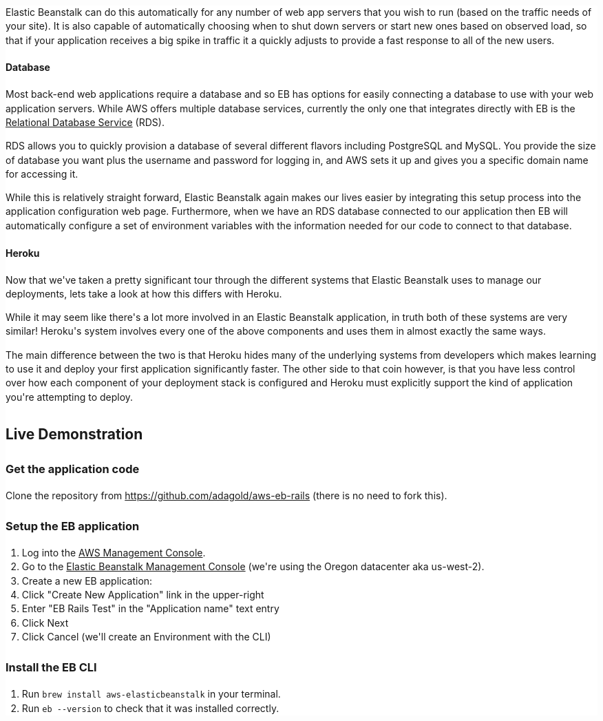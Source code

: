 Elastic Beanstalk can do this automatically for any number of web app servers that you wish to run (based on the traffic needs of your site). It is also capable of automatically choosing when to shut down servers or start new ones based on observed load, so that if your application receives a big spike in traffic it a quickly adjusts to provide a fast response to all of the new users.

#### Database
Most back-end web applications require a database and so EB has options for easily connecting a database to use with your web application servers. While AWS offers multiple database services, currently the only one that integrates directly with EB is the [Relational Database Service](https://aws.amazon.com/rds/) (RDS).

RDS allows you to quickly provision a database of several different flavors including PostgreSQL and MySQL. You provide the size of database you want plus the username and password for logging in, and AWS sets it up and gives you a specific domain name for accessing it.

While this is relatively straight forward, Elastic Beanstalk again makes our lives easier by integrating this setup process into the application configuration web page. Furthermore, when we have an RDS database connected to our application then EB will automatically configure a set of environment variables with the information needed for our code to connect to that database.

#### Heroku
Now that we've taken a pretty significant tour through the different systems that Elastic Beanstalk uses to manage our deployments, lets take a look at how this differs with Heroku.

While it may seem like there's a lot more involved in an Elastic Beanstalk application, in truth both of these systems are very similar! Heroku's system involves every one of the above components and uses them in almost exactly the same ways.

The main difference between the two is that Heroku hides many of the underlying systems from developers which makes learning to use it and deploy your first application significantly faster. The other side to that coin however, is that you have less control over how each component of your deployment stack is configured and Heroku must explicitly support the kind of application you're attempting to deploy.

## Live Demonstration
### Get the application code
Clone the repository from https://github.com/adagold/aws-eb-rails (there is no need to fork this).

### Setup the EB application
1. Log into the [AWS Management Console](https://console.aws.amazon.com/).
1. Go to the [Elastic Beanstalk Management Console](https://us-west-2.console.aws.amazon.com/elasticbeanstalk/home?region=us-west-2#/getting_started) (we're using the Oregon datacenter aka us-west-2).
1. Create a new EB application:
  1. Click "Create New Application" link in the upper-right
  1. Enter "EB Rails Test" in the "Application name" text entry
  1. Click Next
  1. Click Cancel (we'll create an Environment with the CLI)

### Install the EB CLI
1. Run `brew install aws-elasticbeanstalk` in your terminal.
1. Run `eb --version` to check that it was installed correctly.
